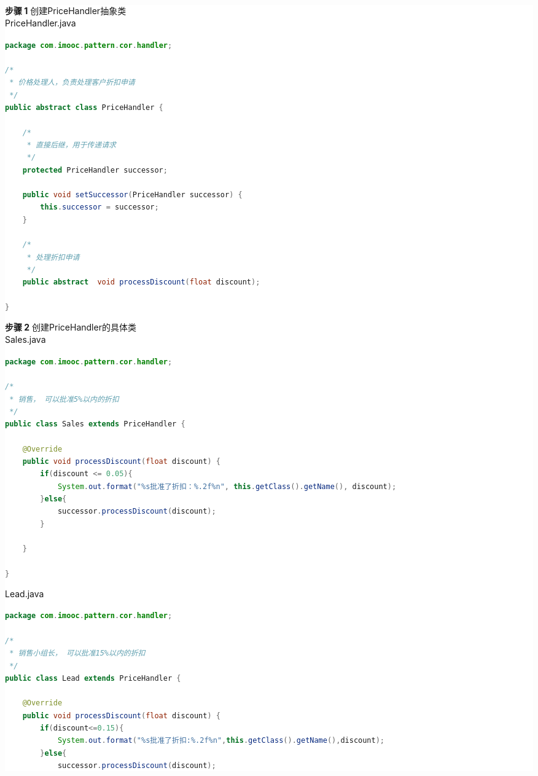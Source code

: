 **步骤 1** 创建PriceHandler抽象类  
PriceHandler.java  
```java
package com.imooc.pattern.cor.handler;

/*
 * 价格处理人，负责处理客户折扣申请
 */
public abstract class PriceHandler {
	
	/*
	 * 直接后继，用于传递请求
	 */
	protected PriceHandler successor;

	public void setSuccessor(PriceHandler successor) {
		this.successor = successor;
	}
	
	/*
	 * 处理折扣申请
	 */
	public abstract  void processDiscount(float discount);

}
```

**步骤 2** 创建PriceHandler的具体类  
Sales.java  
```java
package com.imooc.pattern.cor.handler;

/*
 * 销售， 可以批准5%以内的折扣
 */
public class Sales extends PriceHandler {

	@Override
	public void processDiscount(float discount) {
		if(discount <= 0.05){
			System.out.format("%s批准了折扣：%.2f%n", this.getClass().getName(), discount);
		}else{
			successor.processDiscount(discount);
		}

	}

}
```

Lead.java  
```java
package com.imooc.pattern.cor.handler;

/*
 * 销售小组长， 可以批准15%以内的折扣
 */
public class Lead extends PriceHandler {

	@Override
	public void processDiscount(float discount) {
		if(discount<=0.15){
			System.out.format("%s批准了折扣:%.2f%n",this.getClass().getName(),discount);
		}else{
			successor.processDiscount(discount);
```